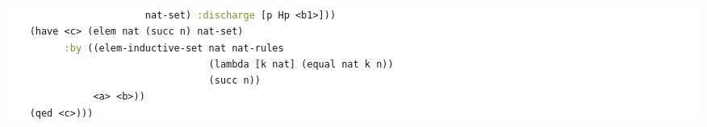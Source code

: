 ```clojure
                        nat-set) :discharge [p Hp <b1>]))
    (have <c> (elem nat (succ n) nat-set)
          :by ((elem-inductive-set nat nat-rules
                                   (lambda [k nat] (equal nat k n))
                                   (succ n))
               <a> <b>))
    (qed <c>)))
```
